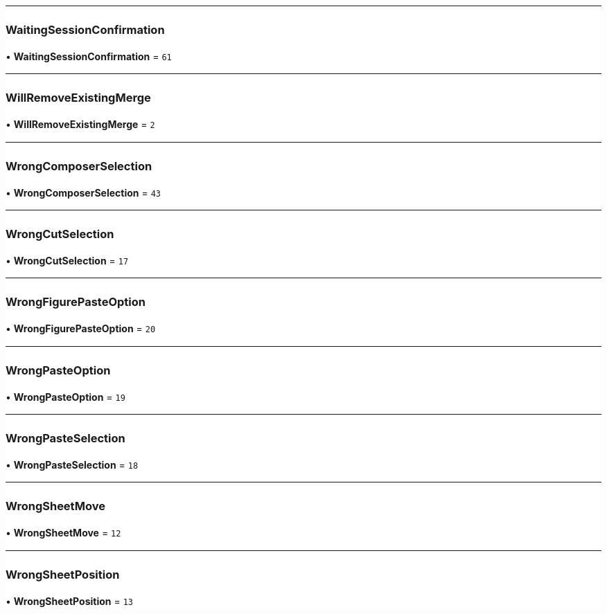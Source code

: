___

### WaitingSessionConfirmation

• **WaitingSessionConfirmation** = `61`

___

### WillRemoveExistingMerge

• **WillRemoveExistingMerge** = `2`

___

### WrongComposerSelection

• **WrongComposerSelection** = `43`

___

### WrongCutSelection

• **WrongCutSelection** = `17`

___

### WrongFigurePasteOption

• **WrongFigurePasteOption** = `20`

___

### WrongPasteOption

• **WrongPasteOption** = `19`

___

### WrongPasteSelection

• **WrongPasteSelection** = `18`

___

### WrongSheetMove

• **WrongSheetMove** = `12`

___

### WrongSheetPosition

• **WrongSheetPosition** = `13`
